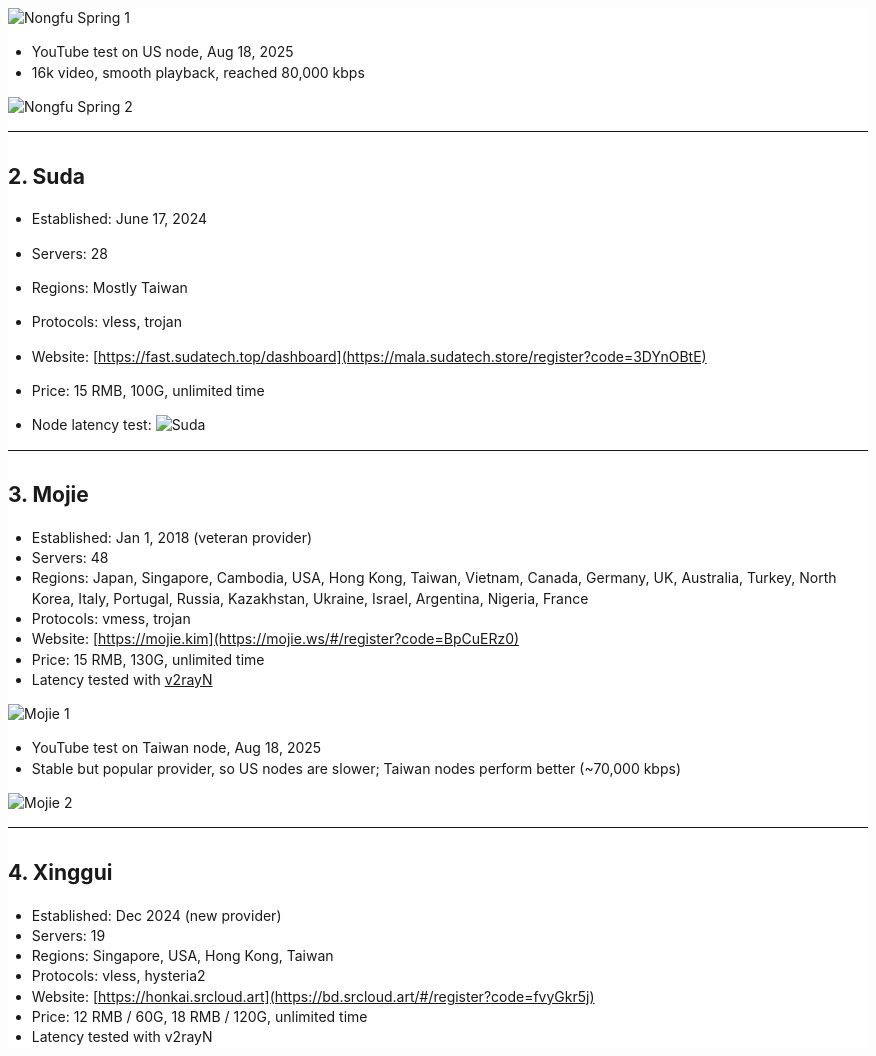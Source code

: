 ![Nongfu Spring 1](https://shadowrocket.ink/img/农夫山泉1.jpg)

* YouTube test on US node, Aug 18, 2025
* 16k video, smooth playback, reached 80,000 kbps

![Nongfu Spring 2](https://shadowrocket.ink/img/农夫山泉2.jpg)

---

## 2. Suda

* Established: June 17, 2024

* Servers: 28

* Regions: Mostly Taiwan

* Protocols: vless, trojan

* Website: [https://fast.sudatech.top/dashboard](https://mala.sudatech.store/register?code=3DYnOBtE)

* Price: 15 RMB, 100G, unlimited time

* Node latency test:
  ![Suda](https://shadowrocket.ink/img/速达1.jpg)

---

## 3. Mojie

* Established: Jan 1, 2018 (veteran provider)
* Servers: 48
* Regions: Japan, Singapore, Cambodia, USA, Hong Kong, Taiwan, Vietnam, Canada, Germany, UK, Australia, Turkey, North Korea, Italy, Portugal, Russia, Kazakhstan, Ukraine, Israel, Argentina, Nigeria, France
* Protocols: vmess, trojan
* Website: [https://mojie.kim](https://mojie.ws/#/register?code=BpCuERz0)
* Price: 15 RMB, 130G, unlimited time
* Latency tested with [v2rayN](https://getfreevpn.info/docs/How-to-use/Download-and-use-v2rayn/)

![Mojie 1](https://shadowrocket.ink/img/魔戒1.jpg)

* YouTube test on Taiwan node, Aug 18, 2025
* Stable but popular provider, so US nodes are slower; Taiwan nodes perform better (\~70,000 kbps)

![Mojie 2](https://shadowrocket.ink/img/魔戒2.jpg)

---

## 4. Xinggui

* Established: Dec 2024 (new provider)
* Servers: 19
* Regions: Singapore, USA, Hong Kong, Taiwan
* Protocols: vless, hysteria2
* Website: [https://honkai.srcloud.art](https://bd.srcloud.art/#/register?code=fvyGkr5j)
* Price: 12 RMB / 60G, 18 RMB / 120G, unlimited time
* Latency tested with v2rayN
